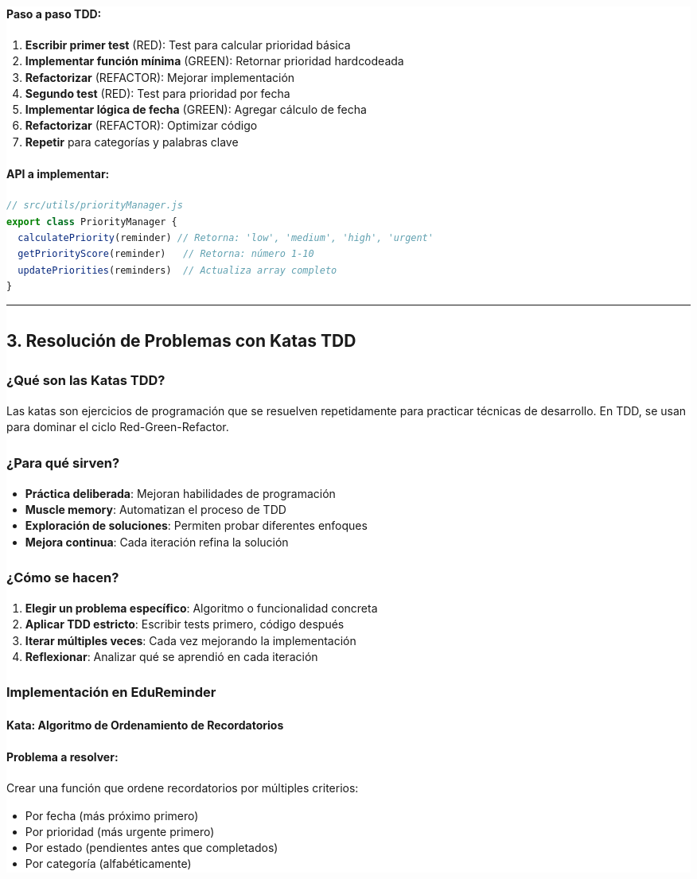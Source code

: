 #### Paso a paso TDD:
1. **Escribir primer test** (RED): Test para calcular prioridad básica
2. **Implementar función mínima** (GREEN): Retornar prioridad hardcodeada
3. **Refactorizar** (REFACTOR): Mejorar implementación
4. **Segundo test** (RED): Test para prioridad por fecha
5. **Implementar lógica de fecha** (GREEN): Agregar cálculo de fecha
6. **Refactorizar** (REFACTOR): Optimizar código
7. **Repetir** para categorías y palabras clave

#### API a implementar:
```javascript
// src/utils/priorityManager.js
export class PriorityManager {
  calculatePriority(reminder) // Retorna: 'low', 'medium', 'high', 'urgent'
  getPriorityScore(reminder)   // Retorna: número 1-10
  updatePriorities(reminders)  // Actualiza array completo
}
```

---

## 3. Resolución de Problemas con Katas TDD

### ¿Qué son las Katas TDD?
Las katas son ejercicios de programación que se resuelven repetidamente para practicar técnicas de desarrollo. En TDD, se usan para dominar el ciclo Red-Green-Refactor.

### ¿Para qué sirven?
- **Práctica deliberada**: Mejoran habilidades de programación
- **Muscle memory**: Automatizan el proceso de TDD
- **Exploración de soluciones**: Permiten probar diferentes enfoques
- **Mejora continua**: Cada iteración refina la solución

### ¿Cómo se hacen?
1. **Elegir un problema específico**: Algoritmo o funcionalidad concreta
2. **Aplicar TDD estricto**: Escribir tests primero, código después
3. **Iterar múltiples veces**: Cada vez mejorando la implementación
4. **Reflexionar**: Analizar qué se aprendió en cada iteración

### Implementación en EduReminder

#### Kata: Algoritmo de Ordenamiento de Recordatorios

#### Problema a resolver:
Crear una función que ordene recordatorios por múltiples criterios:
- Por fecha (más próximo primero)
- Por prioridad (más urgente primero)
- Por estado (pendientes antes que completados)
- Por categoría (alfabéticamente)
